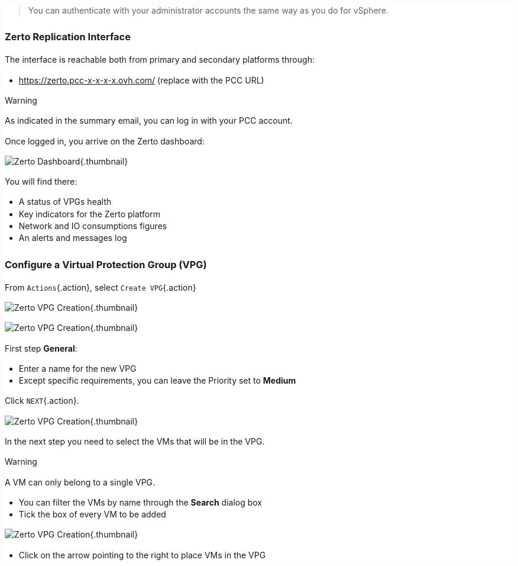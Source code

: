 >You can authenticate with your administrator accounts the same way as you do for
>vSphere.


###  Zerto Replication Interface

The interface is reachable both from primary and secondary platforms through:

- https://zerto.pcc-x-x-x-x.ovh.com/ (replace with the PCC URL)

> [!warning]
>
> As indicated in the summary email, you can log in with your PCC account.
>

Once logged in, you arrive on the Zerto dashboard:

![Zerto Dashboard](images/zerto_OvhToOvh_int_01.png){.thumbnail}

You will find there:

- A status of VPGs health
- Key indicators for the Zerto platform
- Network and IO consumptions figures
- An alerts and messages log

### Configure a Virtual Protection Group (VPG)

From `Actions`{.action}, select `Create VPG`{.action}

![Zerto VPG Creation](images/zerto_OvhToOvh_vpg_01.png){.thumbnail}

![Zerto VPG Creation](images/zerto_OvhToOvh_vpg_02.png){.thumbnail}

First step **General**:

- Enter a name for the new VPG
- Except specific requirements, you can leave the Priority set to **Medium**

Click `NEXT`{.action}.

![Zerto VPG Creation](images/zerto_OvhToOvh_vpg_03.png){.thumbnail}

In the next step you need to select the VMs that will be in the VPG.

> [!warning]
>
> A VM can only belong to a single VPG.
> 

- You can filter the VMs by name through the  **Search** dialog box
- Tick the box of every VM to be added

![Zerto VPG Creation](images/zerto_OvhToOvh_vpg_04.png){.thumbnail}

- Click on the arrow pointing to the right to place VMs in the VPG
